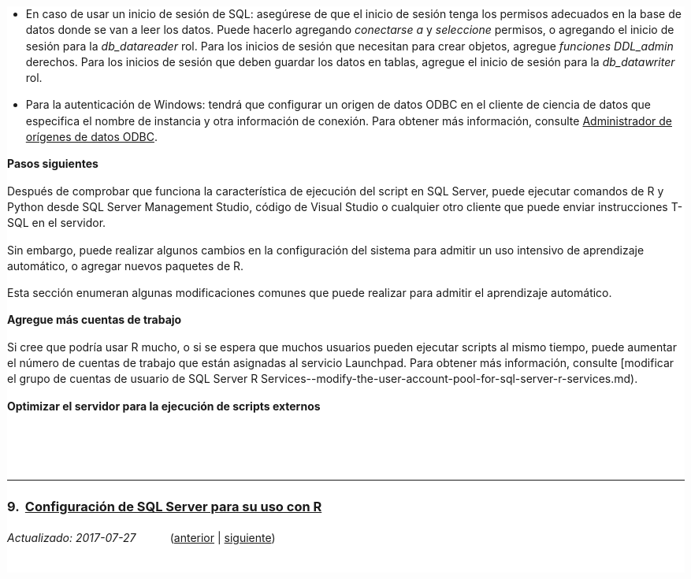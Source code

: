* En caso de usar un inicio de sesión de SQL: asegúrese de que el inicio de sesión tenga los permisos adecuados en la base de datos donde se van a leer los datos. Puede hacerlo agregando *conectarse a* y *seleccione* permisos, o agregando el inicio de sesión para la *db_datareader* rol. Para los inicios de sesión que necesitan para crear objetos, agregue *funciones DDL_admin* derechos. Para los inicios de sesión que deben guardar los datos en tablas, agregue el inicio de sesión para la *db_datawriter* rol.

* Para la autenticación de Windows: tendrá que configurar un origen de datos ODBC en el cliente de ciencia de datos que especifica el nombre de instancia y otra información de conexión. Para obtener más información, consulte [Administrador de orígenes de datos ODBC](https://docs.microsoft.com/sql/odbc/admin/odbc-data-source-administrator).

**Pasos siguientes**


Después de comprobar que funciona la característica de ejecución del script en SQL Server, puede ejecutar comandos de R y Python desde SQL Server Management Studio, código de Visual Studio o cualquier otro cliente que puede enviar instrucciones T-SQL en el servidor.

Sin embargo, puede realizar algunos cambios en la configuración del sistema para admitir un uso intensivo de aprendizaje automático, o agregar nuevos paquetes de R.

Esta sección enumeran algunas modificaciones comunes que puede realizar para admitir el aprendizaje automático.

**Agregue más cuentas de trabajo**


Si cree que podría usar R mucho, o si se espera que muchos usuarios pueden ejecutar scripts al mismo tiempo, puede aumentar el número de cuentas de trabajo que están asignadas al servicio Launchpad. Para obtener más información, consulte [modificar el grupo de cuentas de usuario de SQL Server R Services--modify-the-user-account-pool-for-sql-server-r-services.md).

**<a name="bkmk_optimize"></a>Optimizar el servidor para la ejecución de scripts externos**




&nbsp;

&nbsp;

---

<a name="TitleNum_9"/>

### <a name="9-nbsp-sql-server-configuration-for-use-with-rrsql-server-configuration-r-servicesmd"></a>9. &nbsp;[Configuración de SQL Server para su uso con R](r/sql-server-configuration-r-services.md)

*Actualizado: 2017-07-27* &nbsp; &nbsp; &nbsp; &nbsp; &nbsp; ([anterior](#TitleNum_8) | [siguiente](#TitleNum_10))



&nbsp;





